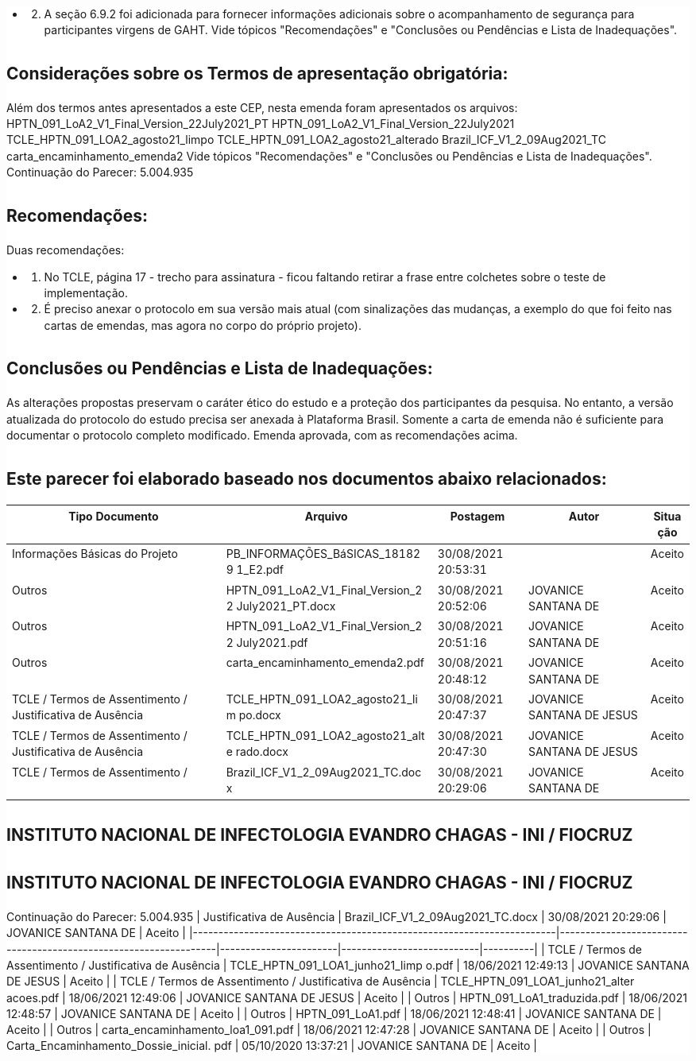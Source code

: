 - 2. A seção 6.9.2 foi adicionada para fornecer informações adicionais sobre o acompanhamento de segurança para participantes virgens de GAHT.
Vide tópicos "Recomendações" e "Conclusões ou Pendências e Lista de Inadequações".
## Considerações sobre os Termos de apresentação obrigatória:
Além dos termos antes apresentados a este CEP, nesta emenda foram apresentados os arquivos:
HPTN\_091\_LoA2\_V1\_Final\_Version\_22July2021\_PT HPTN\_091\_LoA2\_V1\_Final\_Version\_22July2021 TCLE\_HPTN\_091\_LOA2\_agosto21\_limpo TCLE\_HPTN\_091\_LOA2\_agosto21\_alterado Brazil\_ICF\_V1\_2\_09Aug2021\_TC carta\_encaminhamento\_emenda2
Vide tópicos "Recomendações" e "Conclusões ou Pendências e Lista de Inadequações".
Continuação do Parecer: 5.004.935
## Recomendações:
Duas recomendações:
- 1) No TCLE, página 17 - trecho para assinatura - ficou faltando retirar a frase entre colchetes sobre o teste de implementação.
- 2) É preciso anexar o protocolo em sua versão mais atual (com sinalizações das mudanças, a exemplo do que foi feito nas cartas de emendas, mas agora no corpo do próprio projeto).
## Conclusões ou Pendências e Lista de Inadequações:
As alterações propostas preservam o caráter ético do estudo e a proteção dos participantes da pesquisa. No entanto, a versão atualizada do protocolo do estudo precisa ser anexada à Plataforma Brasil. Somente a carta de emenda não é suficiente para documentar o protocolo completo modificado. Emenda aprovada, com as recomendações acima.
## Este parecer foi elaborado baseado nos documentos abaixo relacionados:
| Tipo Documento                                            | Arquivo                                            | Postagem            | Autor                     | Situação   |
|-----------------------------------------------------------|----------------------------------------------------|---------------------|---------------------------|------------|
| Informações Básicas do Projeto                            | PB_INFORMAÇÕES_BáSICAS_181829 1_E2.pdf             | 30/08/2021 20:53:31 |                           | Aceito     |
| Outros                                                    | HPTN_091_LoA2_V1_Final_Version_22 July2021_PT.docx | 30/08/2021 20:52:06 | JOVANICE SANTANA DE       | Aceito     |
| Outros                                                    | HPTN_091_LoA2_V1_Final_Version_22 July2021.pdf     | 30/08/2021 20:51:16 | JOVANICE SANTANA DE       | Aceito     |
| Outros                                                    | carta_encaminhamento_emenda2.pdf                   | 30/08/2021 20:48:12 | JOVANICE SANTANA DE       | Aceito     |
| TCLE / Termos de Assentimento / Justificativa de Ausência | TCLE_HPTN_091_LOA2_agosto21_lim po.docx            | 30/08/2021 20:47:37 | JOVANICE SANTANA DE JESUS | Aceito     |
| TCLE / Termos de Assentimento / Justificativa de Ausência | TCLE_HPTN_091_LOA2_agosto21_alte rado.docx         | 30/08/2021 20:47:30 | JOVANICE SANTANA DE JESUS | Aceito     |
| TCLE / Termos de Assentimento /                           | Brazil_ICF_V1_2_09Aug2021_TC.docx                  | 30/08/2021 20:29:06 | JOVANICE SANTANA DE       | Aceito     |
## INSTITUTO NACIONAL DE INFECTOLOGIA EVANDRO CHAGAS - INI / FIOCRUZ

## INSTITUTO NACIONAL DE INFECTOLOGIA EVANDRO CHAGAS - INI / FIOCRUZ

Continuação do Parecer: 5.004.935
| Justificativa de Ausência                                             | Brazil_ICF_V1_2_09Aug2021_TC.docx                                | 30/08/2021 20:29:06   | JOVANICE SANTANA DE       | Aceito   |
|-----------------------------------------------------------------------|------------------------------------------------------------------|-----------------------|---------------------------|----------|
| TCLE / Termos de Assentimento / Justificativa de Ausência             | TCLE_HPTN_091_LOA1_junho21_limp o.pdf                            | 18/06/2021 12:49:13   | JOVANICE SANTANA DE JESUS | Aceito   |
| TCLE / Termos de Assentimento / Justificativa de Ausência             | TCLE_HPTN_091_LOA1_junho21_alter acoes.pdf                       | 18/06/2021 12:49:06   | JOVANICE SANTANA DE JESUS | Aceito   |
| Outros                                                                | HPTN_091_LoA1_traduzida.pdf                                      | 18/06/2021 12:48:57   | JOVANICE SANTANA DE       | Aceito   |
| Outros                                                                | HPTN_091_LoA1.pdf                                                | 18/06/2021 12:48:41   | JOVANICE SANTANA DE       | Aceito   |
| Outros                                                                | carta_encaminhamento_loa1_091.pdf                                | 18/06/2021 12:47:28   | JOVANICE SANTANA DE       | Aceito   |
| Outros                                                                | Carta_Encaminhamento_Dossie_inicial. pdf                         | 05/10/2020 13:37:21   | JOVANICE SANTANA DE       | Aceito   |